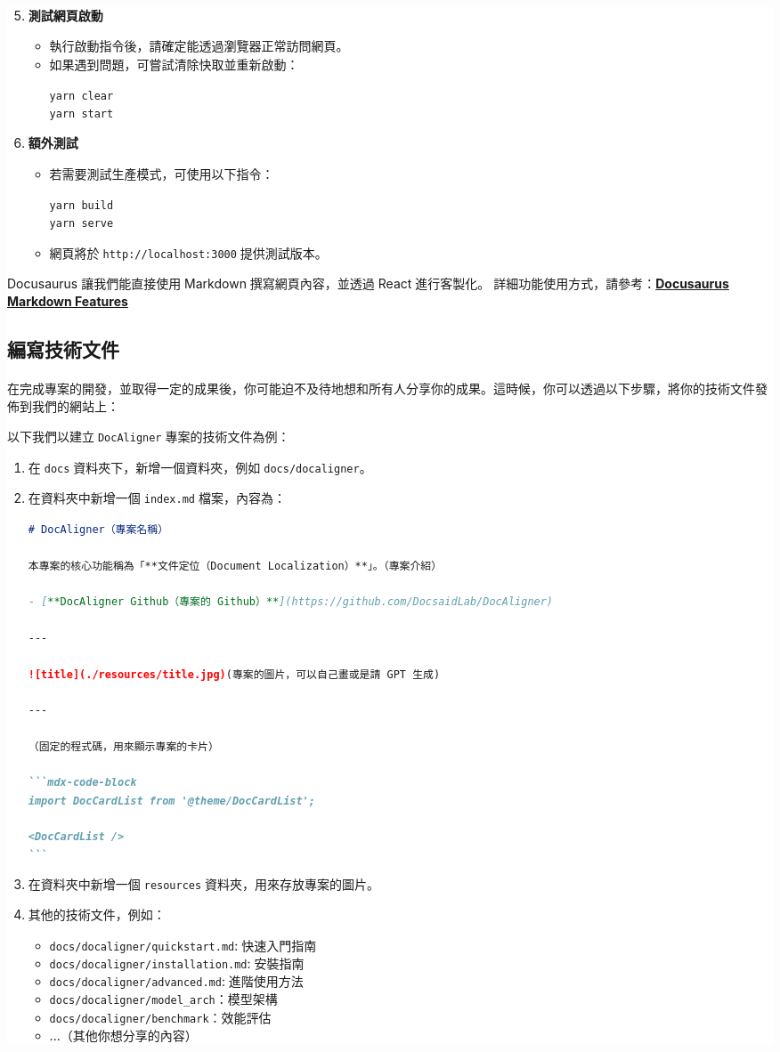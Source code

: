 5. **測試網頁啟動**

   - 執行啟動指令後，請確定能透過瀏覽器正常訪問網頁。
   - 如果遇到問題，可嘗試清除快取並重新啟動：
     ```bash
     yarn clear
     yarn start
     ```

6. **額外測試**
   - 若需要測試生產模式，可使用以下指令：
     ```bash
     yarn build
     yarn serve
     ```
   - 網頁將於 `http://localhost:3000` 提供測試版本。

Docusaurus 讓我們能直接使用 Markdown 撰寫網頁內容，並透過 React 進行客製化。
詳細功能使用方式，請參考：[**Docusaurus Markdown Features**](https://docusaurus.io/docs/markdown-features)

## 編寫技術文件

在完成專案的開發，並取得一定的成果後，你可能迫不及待地想和所有人分享你的成果。這時候，你可以透過以下步驟，將你的技術文件發佈到我們的網站上：

以下我們以建立 `DocAligner` 專案的技術文件為例：

1. 在 `docs` 資料夾下，新增一個資料夾，例如 `docs/docaligner`。
2. 在資料夾中新增一個 `index.md` 檔案，內容為：

   ````markdown
   # DocAligner（專案名稱）

   本專案的核心功能稱為「**文件定位（Document Localization）**」。（專案介紹）

   - [**DocAligner Github（專案的 Github）**](https://github.com/DocsaidLab/DocAligner)

   ---

   ![title](./resources/title.jpg)(專案的圖片，可以自己畫或是請 GPT 生成)

   ---

   （固定的程式碼，用來顯示專案的卡片）

   ```mdx-code-block
   import DocCardList from '@theme/DocCardList';

   <DocCardList />
   ```
   ````

3. 在資料夾中新增一個 `resources` 資料夾，用來存放專案的圖片。
4. 其他的技術文件，例如：

   - `docs/docaligner/quickstart.md`: 快速入門指南
   - `docs/docaligner/installation.md`: 安裝指南
   - `docs/docaligner/advanced.md`: 進階使用方法
   - `docs/docaligner/model_arch`：模型架構
   - `docs/docaligner/benchmark`：效能評估
   - ...（其他你想分享的內容）
